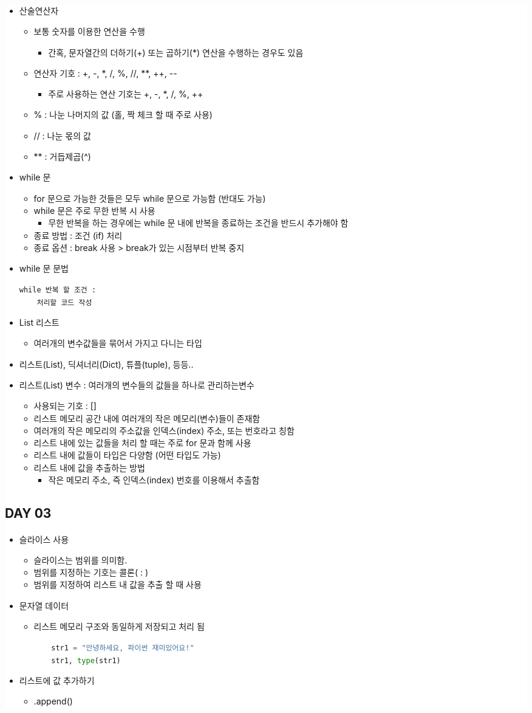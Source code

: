 - 산술연산자
    - 보통 숫자를 이용한 연산을 수행
        - 간혹, 문자열간의 더하기(+) 또는 곱하기(*) 연산을 수행하는 경우도 있음

    - 연산자 기호 : +, -, *, /, %, //, **, ++, --
        - 주로 사용하는 연산 기호는 +, -, *, /, %, ++

    - % : 나눈 나머지의 값 (홀, 짝 체크 할 때 주로 사용)
    - // : 나눈 몫의 값
    - ** : 거듭제곱(^)

- while 문
    - for 문으로 가능한 것들은 모두 while 문으로 가능함 (반대도 가능)
    - while 문은 주로 무한 반복 시 사용
        - 무한 반복을 하는 경우에는 while 문 내에 반복을 종료하는 조건을 반드시 추가해야 함
    - 종료 방법 : 조건 (if) 처리
    - 종료 옵션 : break 사용 > break가 있는 시점부터 반복 중지

- while 문 문법
    ```
    while 반복 할 조건 :
        처리할 코드 작성
    ```

- List 리스트
    - 여러개의 변수값들을 묶어서 가지고 다니는 타입

- 리스트(List), 딕셔너리(Dict), 튜플(tuple), 등등..

- 리스트(List) 변수 :  여러개의 변수들의 값들을 하나로 관리하는변수
    - 사용되는 기호 : []
    - 리스트 메모리 공간 내에 여러개의 작은 메모리(변수)들이 존재함
    - 여러개의 작은 메모리의 주소값을 인덱스(index) 주소, 또는 번호라고 칭함
    - 리스트 내에 있는 값들을 처리 할 때는 주로 for 문과 함께 사용
    - 리스트 내에 값들이 타입은 다양함 (어떤 타입도 가능)
    - 리스트 내에 값을 추출하는 방법
        - 작은 메모리 주소, 즉 인덱스(index) 번호를 이용해서 추출함



## DAY 03

- 슬라이스 사용
    - 슬라이스는 범위를 의미함.
    - 범위를 지정하는 기호는 콜론( : )
    - 범위를 지정하여 리스트 내 값을 추출 할 때 사용

- 문자열 데이터
    - 리스트 메모리 구조와 동일하게 저장되고 처리 됨
        ```py
            str1 = "안녕하세요, 파이썬 재미있어요!"
            str1, type(str1)
        ```

- 리스트에 값 추가하기
    - .append()
